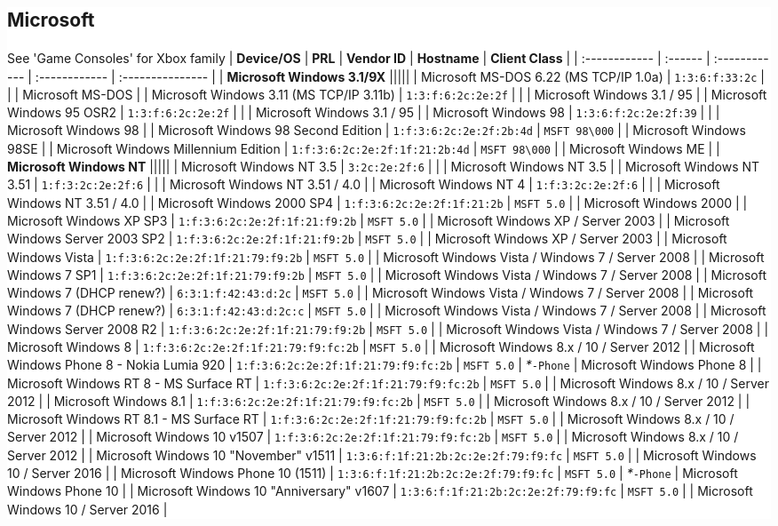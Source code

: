 ## Microsoft
See 'Game Consoles' for Xbox family
| **Device/OS**                                      | **PRL**                                         | **Vendor ID**              |  **Hostname** | **Client Class**                                  |
| :------------                                      | :------                                         | :------------              | :------------ | :---------------                                  |
| **Microsoft Windows 3.1/9X**                       |||||
| Microsoft MS-DOS 6.22 (MS TCP/IP 1.0a)             | `1:3:6:f:33:2c`                                 |                            |               | Microsoft MS-DOS                                  |
| Microsoft Windows 3.11 (MS TCP/IP 3.11b)           | `1:3:f:6:2c:2e:2f`                              |                            |               | Microsoft Windows 3.1 / 95                        |
| Microsoft Windows 95 OSR2                          | `1:3:f:6:2c:2e:2f`                              |                            |               | Microsoft Windows 3.1 / 95                        |
| Microsoft Windows 98                               | `1:3:6:f:2c:2e:2f:39`                           |                            |               | Microsoft Windows 98                              |
| Microsoft Windows 98 Second Edition                | `1:f:3:6:2c:2e:2f:2b:4d`                        | `MSFT 98\000`              |               | Microsoft Windows 98SE                            |
| Microsoft Windows Millennium Edition               | `1:f:3:6:2c:2e:2f:1f:21:2b:4d`                  | `MSFT 98\000`              |               | Microsoft Windows ME                              |
| **Microsoft Windows NT**                           |||||
| Microsoft Windows NT 3.5                           | `3:2c:2e:2f:6`                                  |                            |               | Microsoft Windows NT 3.5                          |
| Microsoft Windows NT 3.51                          | `1:f:3:2c:2e:2f:6`                              |                            |               | Microsoft Windows NT 3.51 / 4.0                   |
| Microsoft Windows NT 4                             | `1:f:3:2c:2e:2f:6`                              |                            |               | Microsoft Windows NT 3.51 / 4.0                   |
| Microsoft Windows 2000 SP4                         | `1:f:3:6:2c:2e:2f:1f:21:2b`                     | `MSFT 5.0`                 |               | Microsoft Windows 2000                            |
| Microsoft Windows XP SP3                           | `1:f:3:6:2c:2e:2f:1f:21:f9:2b`                  | `MSFT 5.0`                 |               | Microsoft Windows XP / Server 2003                |
| Microsoft Windows Server 2003 SP2                  | `1:f:3:6:2c:2e:2f:1f:21:f9:2b`                  | `MSFT 5.0`                 |               | Microsoft Windows XP / Server 2003                |
| Microsoft Windows Vista                            | `1:f:3:6:2c:2e:2f:1f:21:79:f9:2b`               | `MSFT 5.0`                 |               | Microsoft Windows Vista / Windows 7 / Server 2008 |
| Microsoft Windows 7 SP1                            | `1:f:3:6:2c:2e:2f:1f:21:79:f9:2b`               | `MSFT 5.0`                 |               | Microsoft Windows Vista / Windows 7 / Server 2008 |
| Microsoft Windows 7 (DHCP renew?)                  | `6:3:1:f:42:43:d:2c`                            | `MSFT 5.0`                 |               | Microsoft Windows Vista / Windows 7 / Server 2008 |
| Microsoft Windows 7 (DHCP renew?)                  | `6:3:1:f:42:43:d:2c:c`                          | `MSFT 5.0`                 |               | Microsoft Windows Vista / Windows 7 / Server 2008 |
| Microsoft Windows Server 2008 R2                   | `1:f:3:6:2c:2e:2f:1f:21:79:f9:2b`               | `MSFT 5.0`                 |               | Microsoft Windows Vista / Windows 7 / Server 2008 |
| Microsoft Windows 8                                | `1:f:3:6:2c:2e:2f:1f:21:79:f9:fc:2b`            | `MSFT 5.0`                 |               | Microsoft Windows 8.x / 10 / Server 2012          |
| Microsoft Windows Phone 8 - Nokia Lumia 920        | `1:f:3:6:2c:2e:2f:1f:21:79:f9:fc:2b`            | `MSFT 5.0`                 | _*_`-Phone`   | Microsoft Windows Phone 8                         |
| Microsoft Windows RT 8 - MS Surface RT             | `1:f:3:6:2c:2e:2f:1f:21:79:f9:fc:2b`            | `MSFT 5.0`                 |               | Microsoft Windows 8.x / 10 / Server 2012          |
| Microsoft Windows 8.1                              | `1:f:3:6:2c:2e:2f:1f:21:79:f9:fc:2b`            | `MSFT 5.0`                 |               | Microsoft Windows 8.x / 10 / Server 2012          |
| Microsoft Windows RT 8.1 - MS Surface RT           | `1:f:3:6:2c:2e:2f:1f:21:79:f9:fc:2b`            | `MSFT 5.0`                 |               | Microsoft Windows 8.x / 10 / Server 2012          |
| Microsoft Windows 10 v1507                         | `1:f:3:6:2c:2e:2f:1f:21:79:f9:fc:2b`            | `MSFT 5.0`                 |               | Microsoft Windows 8.x / 10 / Server 2012          |
| Microsoft Windows 10 "November" v1511              | `1:3:6:f:1f:21:2b:2c:2e:2f:79:f9:fc`            | `MSFT 5.0`                 |               | Microsoft Windows 10 / Server 2016                |
| Microsoft Windows Phone 10 (1511)                  | `1:3:6:f:1f:21:2b:2c:2e:2f:79:f9:fc`            | `MSFT 5.0`                 | _*_`-Phone`   | Microsoft Windows Phone 10                        |
| Microsoft Windows 10 "Anniversary" v1607           | `1:3:6:f:1f:21:2b:2c:2e:2f:79:f9:fc`            | `MSFT 5.0`                 |               | Microsoft Windows 10 / Server 2016                |